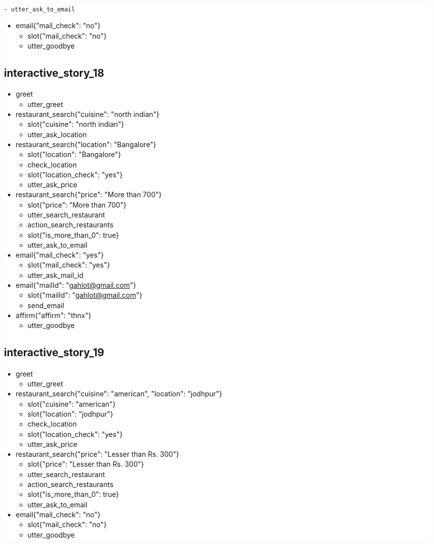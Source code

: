     - utter_ask_to_email
* email{"mail_check": "no"}
    - slot{"mail_check": "no"}
    - utter_goodbye

## interactive_story_18
* greet
    - utter_greet
* restaurant_search{"cuisine": "north indian"}
    - slot{"cuisine": "north indian"}
    - utter_ask_location
* restaurant_search{"location": "Bangalore"}
    - slot{"location": "Bangalore"}
    - check_location
    - slot{"location_check": "yes"}
    - utter_ask_price
* restaurant_search{"price": "More than 700"}
    - slot{"price": "More than 700"}
    - utter_search_restaurant
    - action_search_restaurants
    - slot{"is_more_than_0": true}
    - utter_ask_to_email
* email{"mail_check": "yes"}
    - slot{"mail_check": "yes"}
    - utter_ask_mail_id
* email{"mailId": "gahlot@gmail.com"}
    - slot{"mailId": "gahlot@gmail.com"}
    - send_email
* affirm{"affirm": "thnx"}
    - utter_goodbye

## interactive_story_19
* greet
    - utter_greet
* restaurant_search{"cuisine": "american", "location": "jodhpur"}
    - slot{"cuisine": "american"}
    - slot{"location": "jodhpur"}
    - check_location
    - slot{"location_check": "yes"}
    - utter_ask_price
* restaurant_search{"price": "Lesser than Rs. 300"}
    - slot{"price": "Lesser than Rs. 300"}
    - utter_search_restaurant
    - action_search_restaurants
    - slot{"is_more_than_0": true}
    - utter_ask_to_email
* email{"mail_check": "no"}
    - slot{"mail_check": "no"}
    - utter_goodbye
